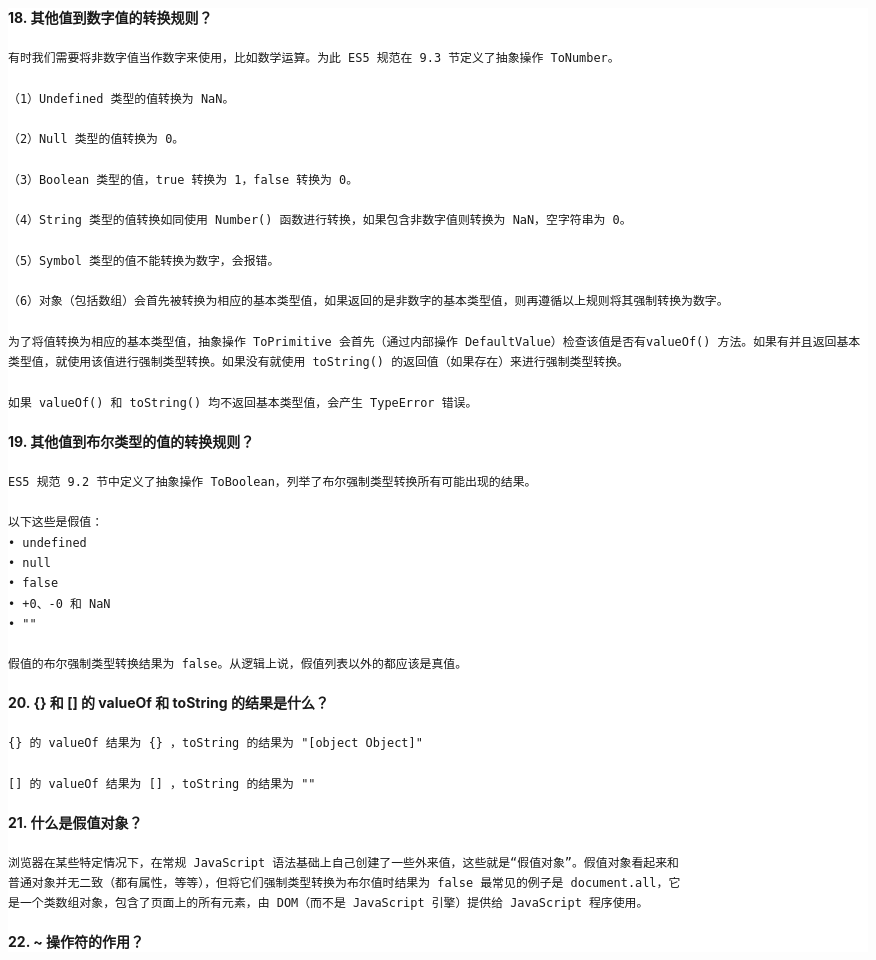 #### 18. 其他值到数字值的转换规则？

```
有时我们需要将非数字值当作数字来使用，比如数学运算。为此 ES5 规范在 9.3 节定义了抽象操作 ToNumber。

（1）Undefined 类型的值转换为 NaN。

（2）Null 类型的值转换为 0。

（3）Boolean 类型的值，true 转换为 1，false 转换为 0。

（4）String 类型的值转换如同使用 Number() 函数进行转换，如果包含非数字值则转换为 NaN，空字符串为 0。

（5）Symbol 类型的值不能转换为数字，会报错。

（6）对象（包括数组）会首先被转换为相应的基本类型值，如果返回的是非数字的基本类型值，则再遵循以上规则将其强制转换为数字。

为了将值转换为相应的基本类型值，抽象操作 ToPrimitive 会首先（通过内部操作 DefaultValue）检查该值是否有valueOf() 方法。如果有并且返回基本类型值，就使用该值进行强制类型转换。如果没有就使用 toString() 的返回值（如果存在）来进行强制类型转换。

如果 valueOf() 和 toString() 均不返回基本类型值，会产生 TypeError 错误。
```

#### 19. 其他值到布尔类型的值的转换规则？

```
ES5 规范 9.2 节中定义了抽象操作 ToBoolean，列举了布尔强制类型转换所有可能出现的结果。

以下这些是假值：
• undefined
• null
• false
• +0、-0 和 NaN
• ""

假值的布尔强制类型转换结果为 false。从逻辑上说，假值列表以外的都应该是真值。
```

#### 20. {} 和 [] 的 valueOf 和 toString 的结果是什么？

```
{} 的 valueOf 结果为 {} ，toString 的结果为 "[object Object]"

[] 的 valueOf 结果为 [] ，toString 的结果为 ""
```

#### 21. 什么是假值对象？

```
浏览器在某些特定情况下，在常规 JavaScript 语法基础上自己创建了一些外来值，这些就是“假值对象”。假值对象看起来和
普通对象并无二致（都有属性，等等），但将它们强制类型转换为布尔值时结果为 false 最常见的例子是 document.all，它
是一个类数组对象，包含了页面上的所有元素，由 DOM（而不是 JavaScript 引擎）提供给 JavaScript 程序使用。
```

#### 22. ~ 操作符的作用？
